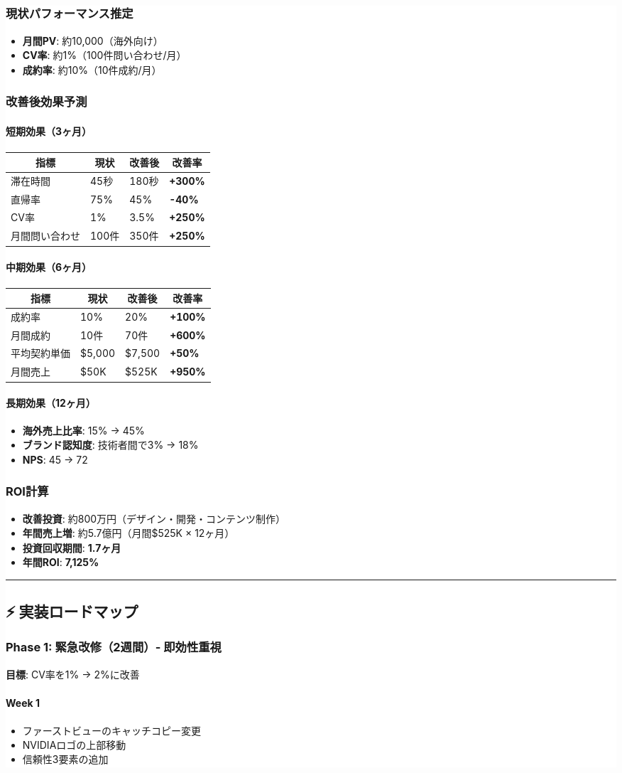 ### 現状パフォーマンス推定
- **月間PV**: 約10,000（海外向け）
- **CV率**: 約1%（100件問い合わせ/月）
- **成約率**: 約10%（10件成約/月）

### 改善後効果予測

#### 短期効果（3ヶ月）
| 指標 | 現状 | 改善後 | 改善率 |
|---|---|---|---|
| 滞在時間 | 45秒 | 180秒 | **+300%** |
| 直帰率 | 75% | 45% | **-40%** |
| CV率 | 1% | 3.5% | **+250%** |
| 月間問い合わせ | 100件 | 350件 | **+250%** |

#### 中期効果（6ヶ月）
| 指標 | 現状 | 改善後 | 改善率 |
|---|---|---|---|
| 成約率 | 10% | 20% | **+100%** |
| 月間成約 | 10件 | 70件 | **+600%** |
| 平均契約単価 | $5,000 | $7,500 | **+50%** |
| 月間売上 | $50K | $525K | **+950%** |

#### 長期効果（12ヶ月）
- **海外売上比率**: 15% → 45%
- **ブランド認知度**: 技術者間で3% → 18%
- **NPS**: 45 → 72

### ROI計算
- **改善投資**: 約800万円（デザイン・開発・コンテンツ制作）
- **年間売上増**: 約5.7億円（月間$525K × 12ヶ月）
- **投資回収期間**: **1.7ヶ月**
- **年間ROI**: **7,125%**

---

## ⚡ 実装ロードマップ

### Phase 1: 緊急改修（2週間）- 即効性重視
**目標**: CV率を1% → 2%に改善

#### Week 1
- ファーストビューのキャッチコピー変更
- NVIDIAロゴの上部移動
- 信頼性3要素の追加
